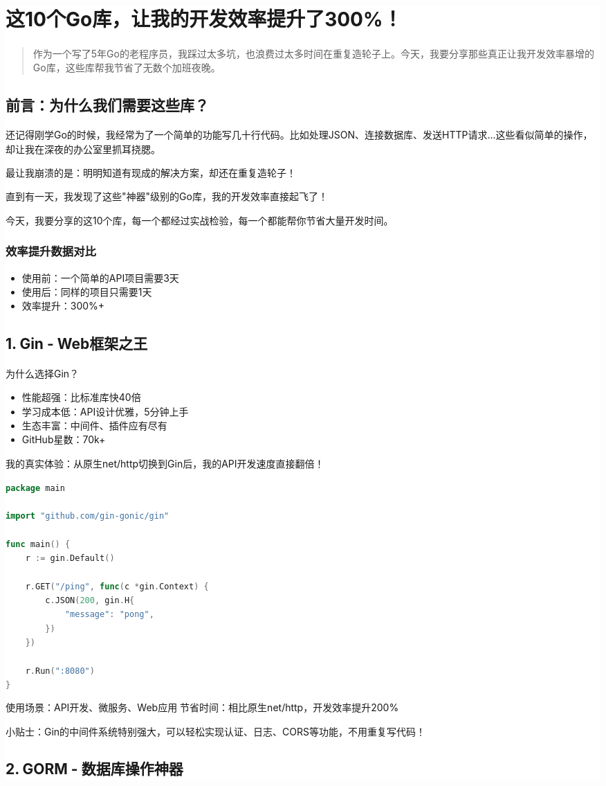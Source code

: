 # 这10个Go库，让我的开发效率提升了300%！

> 作为一个写了5年Go的老程序员，我踩过太多坑，也浪费过太多时间在重复造轮子上。今天，我要分享那些真正让我开发效率暴增的Go库，这些库帮我节省了无数个加班夜晚。

## 前言：为什么我们需要这些库？

还记得刚学Go的时候，我经常为了一个简单的功能写几十行代码。比如处理JSON、连接数据库、发送HTTP请求...这些看似简单的操作，却让我在深夜的办公室里抓耳挠腮。

最让我崩溃的是：明明知道有现成的解决方案，却还在重复造轮子！

直到有一天，我发现了这些"神器"级别的Go库，我的开发效率直接起飞了！

今天，我要分享的这10个库，每一个都经过实战检验，每一个都能帮你节省大量开发时间。

### 效率提升数据对比
- 使用前：一个简单的API项目需要3天
- 使用后：同样的项目只需要1天
- 效率提升：300%+

## 1. Gin - Web框架之王

为什么选择Gin？
- 性能超强：比标准库快40倍
- 学习成本低：API设计优雅，5分钟上手
- 生态丰富：中间件、插件应有尽有
- GitHub星数：70k+

我的真实体验：从原生net/http切换到Gin后，我的API开发速度直接翻倍！

```go
package main

import "github.com/gin-gonic/gin"

func main() {
    r := gin.Default()
    
    r.GET("/ping", func(c *gin.Context) {
        c.JSON(200, gin.H{
            "message": "pong",
        })
    })
    
    r.Run(":8080")
}
```

使用场景：API开发、微服务、Web应用
节省时间：相比原生net/http，开发效率提升200%

小贴士：Gin的中间件系统特别强大，可以轻松实现认证、日志、CORS等功能，不用重复写代码！

## 2. GORM - 数据库操作神器
